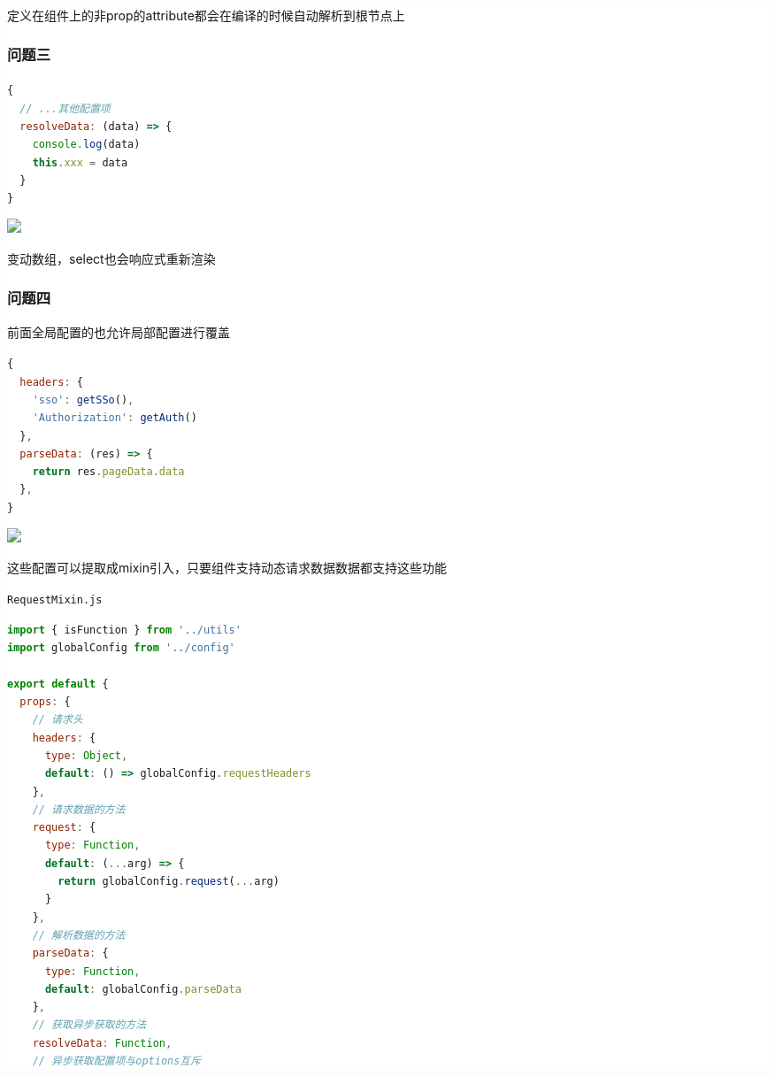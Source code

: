 定义在组件上的非prop的attribute都会在编译的时候自动解析到根节点上

### 问题三

```js
{ 
  // ...其他配置项
  resolveData: (data) => {
    console.log(data)
    this.xxx = data
  }
}
```

![](https://cdn.jsdelivr.net/gh/it-beige/picture/05-Vue/2-dynamic-ui/4.png)

变动数组，select也会响应式重新渲染

### 问题四

前面全局配置的也允许局部配置进行覆盖

```js
{
  headers: {
    'sso': getSSo(),
    'Authorization': getAuth()
  },
  parseData: (res) => {
    return res.pageData.data
  },
}

```

![](https://cdn.jsdelivr.net/gh/it-beige/picture/05-Vue/2-dynamic-ui/5.png)

这些配置可以提取成mixin引入，只要组件支持动态请求数据数据都支持这些功能

`RequestMixin.js`

```js
import { isFunction } from '../utils'
import globalConfig from '../config'

export default {
  props: {
    // 请求头
    headers: {
      type: Object,
      default: () => globalConfig.requestHeaders
    },
    // 请求数据的方法
    request: {
      type: Function,
      default: (...arg) => {
        return globalConfig.request(...arg)
      }
    },
    // 解析数据的方法
    parseData: {
      type: Function,
      default: globalConfig.parseData
    },
    // 获取异步获取的方法
    resolveData: Function,
    // 异步获取配置项与options互斥
```